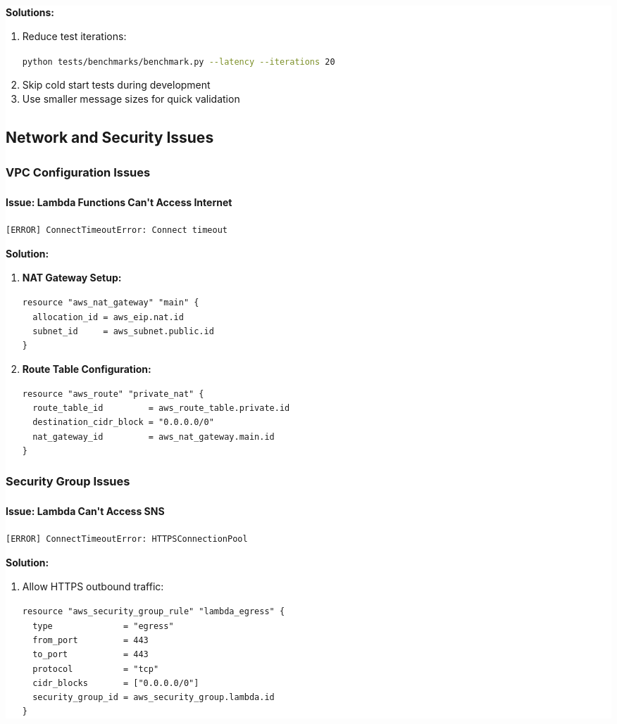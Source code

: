 **Solutions:**
1. Reduce test iterations:
   ```bash
   python tests/benchmarks/benchmark.py --latency --iterations 20
   ```
2. Skip cold start tests during development
3. Use smaller message sizes for quick validation

## Network and Security Issues

### VPC Configuration Issues

#### Issue: Lambda Functions Can't Access Internet
```
[ERROR] ConnectTimeoutError: Connect timeout
```

**Solution:**
1. **NAT Gateway Setup:**
   ```hcl
   resource "aws_nat_gateway" "main" {
     allocation_id = aws_eip.nat.id
     subnet_id     = aws_subnet.public.id
   }
   ```

2. **Route Table Configuration:**
   ```hcl
   resource "aws_route" "private_nat" {
     route_table_id         = aws_route_table.private.id
     destination_cidr_block = "0.0.0.0/0"
     nat_gateway_id         = aws_nat_gateway.main.id
   }
   ```

### Security Group Issues

#### Issue: Lambda Can't Access SNS
```
[ERROR] ConnectTimeoutError: HTTPSConnectionPool
```

**Solution:**
1. Allow HTTPS outbound traffic:
   ```hcl
   resource "aws_security_group_rule" "lambda_egress" {
     type              = "egress"
     from_port         = 443
     to_port           = 443
     protocol          = "tcp"
     cidr_blocks       = ["0.0.0.0/0"]
     security_group_id = aws_security_group.lambda.id
   }
   ```

